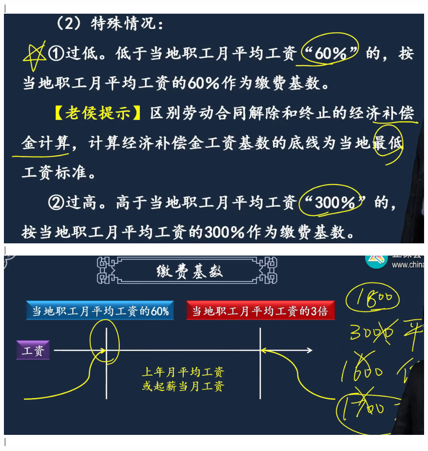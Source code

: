 | ![](./初级经济法基础_8劳动合同与社会保险法律制度.assets/Snipaste_2022-10-23_16-10-03.jpg) | ![](./初级经济法基础_8劳动合同与社会保险法律制度.assets/Snipaste_2022-10-23_16-12-50.jpg) |